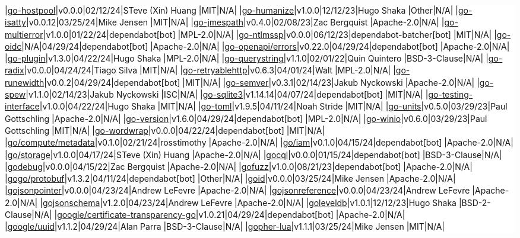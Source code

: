 |[go-hostpool](https://pkg.go.dev/github.com/hailocab/go-hostpool)|v0.0.0|02/12/24|STeve (Xin) Huang |MIT|N/A|
|[go-humanize](https://pkg.go.dev/github.com/dustin/go-humanize)|v1.0.0|12/12/23|Hugo Shaka |Other|N/A|
|[go-isatty](https://pkg.go.dev/github.com/mattn/go-isatty)|v0.0.12|03/25/24|Mike Jensen |MIT|N/A|
|[go-jmespath](https://pkg.go.dev/github.com/jmespath/go-jmespath)|v0.4.0|02/08/23|Zac Bergquist |Apache-2.0|N/A|
|[go-multierror](https://pkg.go.dev/github.com/hashicorp/go-multierror)|v1.0.0|01/22/24|dependabot[bot] |MPL-2.0|N/A|
|[go-ntlmssp](https://pkg.go.dev/github.com/Azure/go-ntlmssp)|v0.0.0|06/12/23|dependabot-batcher[bot] |MIT|N/A|
|[go-oidc](https://pkg.go.dev/github.com/coreos/go-oidc)|N/A|04/29/24|dependabot[bot] |Apache-2.0|N/A|
|[go-openapi/errors](https://pkg.go.dev/github.com/go-openapi/errors)|v0.22.0|04/29/24|dependabot[bot] |Apache-2.0|N/A|
|[go-plugin](https://pkg.go.dev/github.com/hashicorp/go-plugin)|v1.3.0|04/22/24|Hugo Shaka |MPL-2.0|N/A|
|[go-querystring](https://pkg.go.dev/github.com/google/go-querystring)|v1.1.0|02/01/22|Quin Quintero |BSD-3-Clause|N/A|
|[go-radix](https://pkg.go.dev/github.com/armon/go-radix)|v0.0.0|04/24/24|Tiago Silva |MIT|N/A|
|[go-retryablehttp](https://pkg.go.dev/github.com/hashicorp/go-retryablehttp)|v0.6.3|04/01/24|Walt |MPL-2.0|N/A|
|[go-runewidth](https://pkg.go.dev/github.com/mattn/go-runewidth)|v0.0.2|04/29/24|dependabot[bot] |MIT|N/A|
|[go-semver](https://pkg.go.dev/github.com/coreos/go-semver)|v0.3.1|02/14/23|Jakub Nyckowski |Apache-2.0|N/A|
|[go-spew](https://pkg.go.dev/github.com/davecgh/go-spew)|v1.1.0|02/14/23|Jakub Nyckowski |ISC|N/A|
|[go-sqlite3](https://pkg.go.dev/github.com/mattn/go-sqlite3)|v1.14.14|04/07/24|dependabot[bot] |MIT|N/A|
|[go-testing-interface](https://pkg.go.dev/github.com/mitchellh/go-testing-interface)|v1.0.0|04/22/24|Hugo Shaka |MIT|N/A|
|[go-toml](https://pkg.go.dev/github.com/pelletier/go-toml)|v1.9.5|04/11/24|Noah Stride |MIT|N/A|
|[go-units](https://pkg.go.dev/github.com/docker/go-units)|v0.5.0|03/29/23|Paul Gottschling |Apache-2.0|N/A|
|[go-version](https://pkg.go.dev/github.com/hashicorp/go-version)|v1.6.0|04/29/24|dependabot[bot] |MPL-2.0|N/A|
|[go-winio](https://pkg.go.dev/github.com/Microsoft/go-winio)|v0.6.0|03/29/23|Paul Gottschling |MIT|N/A|
|[go-wordwrap](https://pkg.go.dev/github.com/mitchellh/go-wordwrap)|v0.0.0|04/22/24|dependabot[bot] |MIT|N/A|
|[go/compute/metadata](https://pkg.go.dev/cloud.google.com/go/compute/metadata)|v0.1.0|02/21/24|rosstimothy |Apache-2.0|N/A|
|[go/iam](https://pkg.go.dev/cloud.google.com/go/iam)|v0.1.0|04/15/24|dependabot[bot] |Apache-2.0|N/A|
|[go/storage](https://pkg.go.dev/cloud.google.com/go/storage)|v1.0.0|04/17/24|STeve (Xin) Huang |Apache-2.0|N/A|
|[gocql](https://pkg.go.dev/github.com/gocql/gocql)|v0.0.0|01/15/24|dependabot[bot] |BSD-3-Clause|N/A|
|[godebug](https://pkg.go.dev/github.com/kylelemons/godebug)|v0.0.0|04/15/22|Zac Bergquist |Apache-2.0|N/A|
|[gofuzz](https://pkg.go.dev/github.com/google/gofuzz)|v1.0.0|08/21/23|dependabot[bot] |Apache-2.0|N/A|
|[gogo/protobuf](https://pkg.go.dev/github.com/gogo/protobuf)|v1.3.2|04/11/24|dependabot[bot] |Other|N/A|
|[goid](https://pkg.go.dev/github.com/petermattis/goid)|v0.0.0|03/25/24|Mike Jensen |Apache-2.0|N/A|
|[gojsonpointer](https://pkg.go.dev/github.com/xeipuuv/gojsonpointer)|v0.0.0|04/23/24|Andrew LeFevre |Apache-2.0|N/A|
|[gojsonreference](https://pkg.go.dev/github.com/xeipuuv/gojsonreference)|v0.0.0|04/23/24|Andrew LeFevre |Apache-2.0|N/A|
|[gojsonschema](https://pkg.go.dev/github.com/xeipuuv/gojsonschema)|v1.2.0|04/23/24|Andrew LeFevre |Apache-2.0|N/A|
|[goleveldb](https://pkg.go.dev/github.com/syndtr/goleveldb)|v1.0.1|12/12/23|Hugo Shaka |BSD-2-Clause|N/A|
|[google/certificate-transparency-go](https://pkg.go.dev/github.com/google/certificate-transparency-go)|v1.0.21|04/29/24|dependabot[bot] |Apache-2.0|N/A|
|[google/uuid](https://pkg.go.dev/github.com/google/uuid)|v1.1.2|04/29/24|Alan Parra |BSD-3-Clause|N/A|
|[gopher-lua](https://pkg.go.dev/github.com/yuin/gopher-lua)|v1.1.1|03/25/24|Mike Jensen |MIT|N/A|